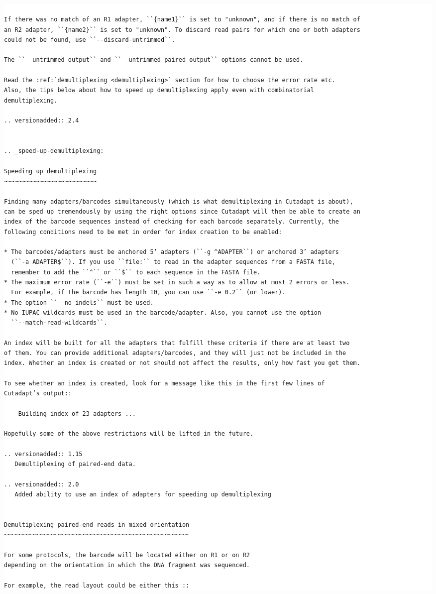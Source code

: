 ~~~~~~~~~~~~~~~~~~~~~~~~~~~~~~~~~~~~~~~~~~~~~~~~~~~~~~~~~~~~~~~

If there was no match of an R1 adapter, ``{name1}`` is set to "unknown", and if there is no match of
an R2 adapter, ``{name2}`` is set to "unknown". To discard read pairs for which one or both adapters
could not be found, use ``--discard-untrimmed``.

The ``--untrimmed-output`` and ``--untrimmed-paired-output`` options cannot be used.

Read the :ref:`demultiplexing <demultiplexing>` section for how to choose the error rate etc.
Also, the tips below about how to speed up demultiplexing apply even with combinatorial
demultiplexing.

.. versionadded:: 2.4


.. _speed-up-demultiplexing:

Speeding up demultiplexing
~~~~~~~~~~~~~~~~~~~~~~~~~~

Finding many adapters/barcodes simultaneously (which is what demultiplexing in Cutadapt is about),
can be sped up tremendously by using the right options since Cutadapt will then be able to create an
index of the barcode sequences instead of checking for each barcode separately. Currently, the
following conditions need to be met in order for index creation to be enabled:

* The barcodes/adapters must be anchored 5’ adapters (``-g ^ADAPTER``) or anchored 3’ adapters
  (``-a ADAPTER$``). If you use ``file:`` to read in the adapter sequences from a FASTA file,
  remember to add the ``^`` or ``$`` to each sequence in the FASTA file.
* The maximum error rate (``-e``) must be set in such a way as to allow at most 2 errors or less.
  For example, if the barcode has length 10, you can use ``-e 0.2`` (or lower).
* The option ``--no-indels`` must be used.
* No IUPAC wildcards must be used in the barcode/adapter. Also, you cannot use the option
  ``--match-read-wildcards``.

An index will be built for all the adapters that fulfill these criteria if there are at least two
of them. You can provide additional adapters/barcodes, and they will just not be included in the
index. Whether an index is created or not should not affect the results, only how fast you get them.

To see whether an index is created, look for a message like this in the first few lines of
Cutadapt’s output::

    Building index of 23 adapters ...

Hopefully some of the above restrictions will be lifted in the future.

.. versionadded:: 1.15
   Demultiplexing of paired-end data.

.. versionadded:: 2.0
   Added ability to use an index of adapters for speeding up demultiplexing


Demultiplexing paired-end reads in mixed orientation
~~~~~~~~~~~~~~~~~~~~~~~~~~~~~~~~~~~~~~~~~~~~~~~~~~~~

For some protocols, the barcode will be located either on R1 or on R2
depending on the orientation in which the DNA fragment was sequenced.

For example, the read layout could be either this ::

~~~~~~~~~~~~~~~~~~~~~~~~~~~~~~~~~~~~~~~~~~~~~~~~~~~~~~~~~~~~~~~